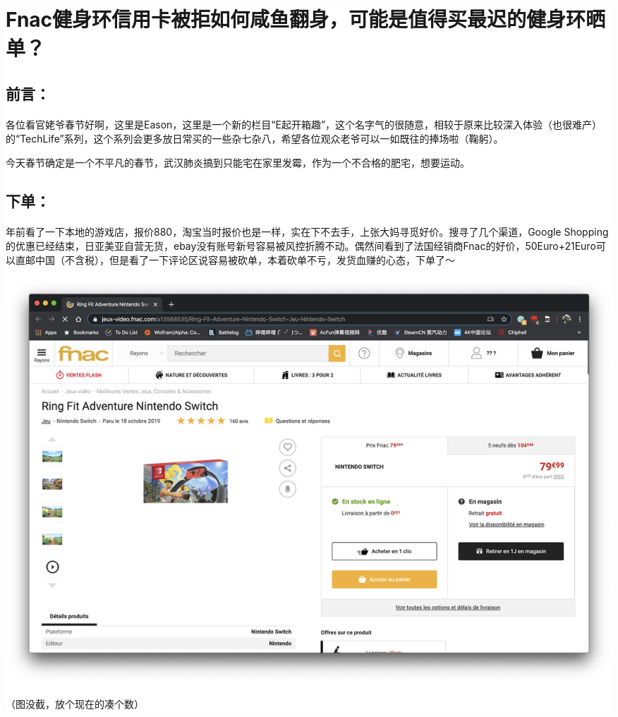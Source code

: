 

# Fnac健身环信用卡被拒如何咸鱼翻身，可能是值得买最迟的健身环晒单？

## 前言：

各位看官姥爷春节好啊，这里是Eason，这里是一个新的栏目“E起开箱趣”，这个名字气的很随意，相较于原来比较深入体验（也很难产）的“TechLife”系列，这个系列会更多放日常买的一些杂七杂八，希望各位观众老爷可以一如既往的捧场啦（鞠躬）。

今天春节确定是一个不平凡的春节，武汉肺炎搞到只能宅在家里发霉，作为一个不合格的肥宅，想要运动。

## 下单：

年前看了一下本地的游戏店，报价880，淘宝当时报价也是一样，实在下不去手，上张大妈寻觅好价。搜寻了几个渠道，Google Shopping的优惠已经结束，日亚美亚自营无货，ebay没有账号新号容易被风控折腾不动。偶然间看到了法国经销商Fnac的好价，50Euro+21Euro可以直邮中国（不含税），但是看了一下评论区说容易被砍单，本着砍单不亏，发货血赚的心态，下单了～

![image-20200215213734553](assets/image-20200215213734553.png)

（图没截，放个现在的凑个数）
